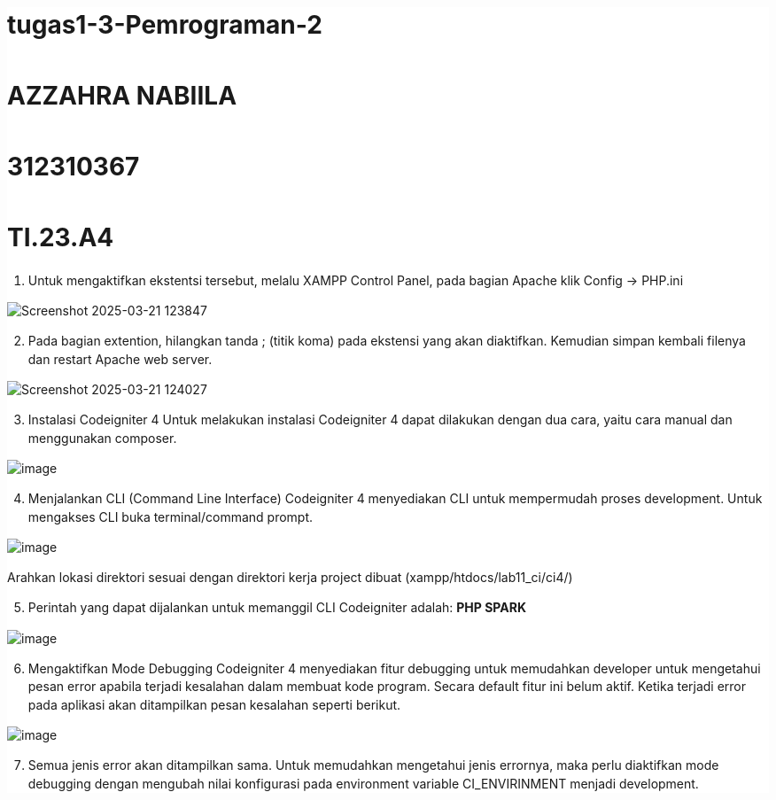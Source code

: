 
# tugas1-3-Pemrograman-2
# AZZAHRA NABIILA
# 312310367
# TI.23.A4


1. Untuk mengaktifkan ekstentsi tersebut, melalu XAMPP Control Panel, pada bagian Apache
klik Config -> PHP.ini

![Screenshot 2025-03-21 123847](https://github.com/user-attachments/assets/b8ba7a44-51a2-4c61-949f-abae1f2d7e90)


2. Pada bagian extention, hilangkan tanda ; (titik koma) pada ekstensi yang akan diaktifkan.
Kemudian simpan kembali filenya dan restart Apache web server.

![Screenshot 2025-03-21 124027](https://github.com/user-attachments/assets/3fe5a173-86da-4403-a2c7-a197062a1ba8)

3. Instalasi Codeigniter 4
Untuk melakukan instalasi Codeigniter 4 dapat dilakukan dengan dua cara, yaitu cara manual
dan menggunakan composer.

![image](https://github.com/user-attachments/assets/a616f290-01ea-42a8-b939-1b077e20379f)

4. Menjalankan CLI (Command Line Interface)
Codeigniter 4 menyediakan CLI untuk mempermudah proses development. Untuk mengakses
CLI buka terminal/command prompt.

![image](https://github.com/user-attachments/assets/da7a0dbf-9117-465c-9889-1279681a5648)

Arahkan lokasi direktori sesuai dengan direktori kerja project dibuat
(xampp/htdocs/lab11_ci/ci4/)

5. Perintah yang dapat dijalankan untuk memanggil CLI Codeigniter adalah:
   **PHP SPARK**

![image](https://github.com/user-attachments/assets/8b4d6c2b-7e0f-4829-8d14-3f952bb72307)

6. Mengaktifkan Mode Debugging
Codeigniter 4 menyediakan fitur debugging untuk memudahkan developer untuk mengetahui
pesan error apabila terjadi kesalahan dalam membuat kode program.
Secara default fitur ini belum aktif. Ketika terjadi error pada aplikasi akan ditampilkan pesan
kesalahan seperti berikut.

![image](https://github.com/user-attachments/assets/b5e6e606-9b78-424b-8cf1-edb1b6f72e0f)

7. Semua jenis error akan ditampilkan sama. Untuk memudahkan mengetahui jenis errornya,
maka perlu diaktifkan mode debugging dengan mengubah nilai konfigurasi pada environment
variable CI_ENVIRINMENT menjadi development.
